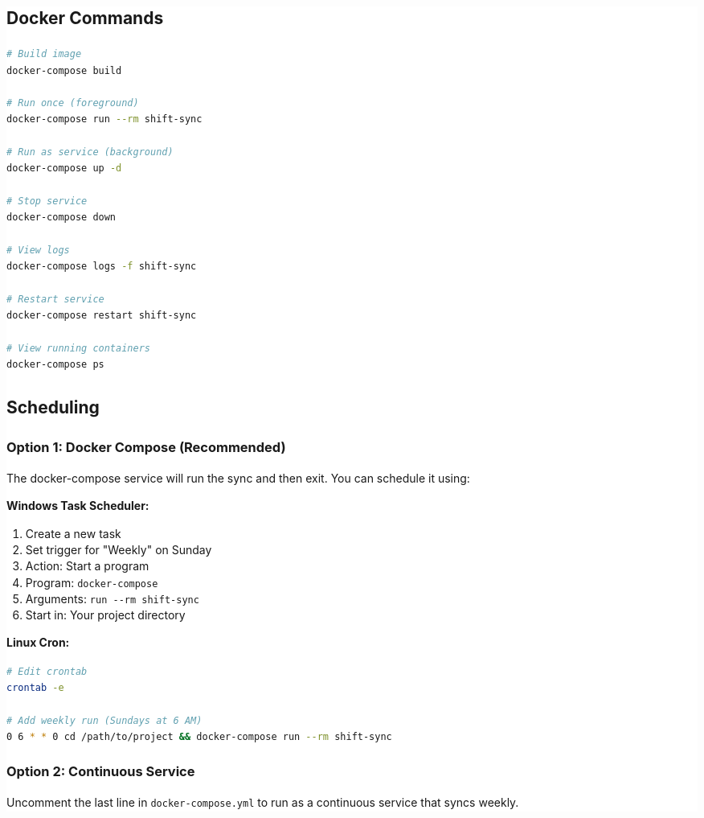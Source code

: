 
## Docker Commands

```bash
# Build image
docker-compose build

# Run once (foreground)
docker-compose run --rm shift-sync

# Run as service (background)
docker-compose up -d

# Stop service
docker-compose down

# View logs
docker-compose logs -f shift-sync

# Restart service
docker-compose restart shift-sync

# View running containers
docker-compose ps
```

## Scheduling

### Option 1: Docker Compose (Recommended)

The docker-compose service will run the sync and then exit. You can schedule it using:

**Windows Task Scheduler:**
1. Create a new task
2. Set trigger for "Weekly" on Sunday
3. Action: Start a program
4. Program: `docker-compose`
5. Arguments: `run --rm shift-sync`
6. Start in: Your project directory

**Linux Cron:**
```bash
# Edit crontab
crontab -e

# Add weekly run (Sundays at 6 AM)
0 6 * * 0 cd /path/to/project && docker-compose run --rm shift-sync
```

### Option 2: Continuous Service

Uncomment the last line in `docker-compose.yml` to run as a continuous service that syncs weekly.
